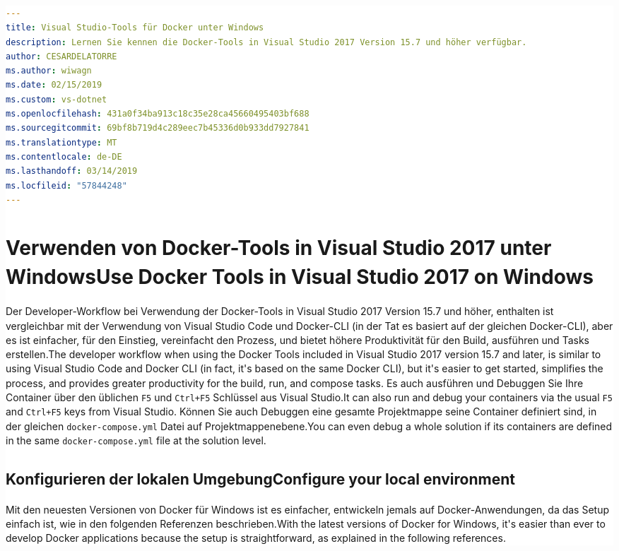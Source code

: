 ```yaml
---
title: Visual Studio-Tools für Docker unter Windows
description: Lernen Sie kennen die Docker-Tools in Visual Studio 2017 Version 15.7 und höher verfügbar.
author: CESARDELATORRE
ms.author: wiwagn
ms.date: 02/15/2019
ms.custom: vs-dotnet
ms.openlocfilehash: 431a0f34ba913c18c35e28ca45660495403bf688
ms.sourcegitcommit: 69bf8b719d4c289eec7b45336d0b933dd7927841
ms.translationtype: MT
ms.contentlocale: de-DE
ms.lasthandoff: 03/14/2019
ms.locfileid: "57844248"
---
```

# <a name="use-docker-tools-in-visual-studio-2017-on-windows"></a><span data-ttu-id="b19a8-103">Verwenden von Docker-Tools in Visual Studio 2017 unter Windows</span><span class="sxs-lookup"><span data-stu-id="b19a8-103">Use Docker Tools in Visual Studio 2017 on Windows</span></span>

<span data-ttu-id="b19a8-104">Der Developer-Workflow bei Verwendung der Docker-Tools in Visual Studio 2017 Version 15.7 und höher, enthalten ist vergleichbar mit der Verwendung von Visual Studio Code und Docker-CLI (in der Tat es basiert auf der gleichen Docker-CLI), aber es ist einfacher, für den Einstieg, vereinfacht den Prozess, und bietet höhere Produktivität für den Build, ausführen und Tasks erstellen.</span><span class="sxs-lookup"><span data-stu-id="b19a8-104">The developer workflow when using the Docker Tools included in Visual Studio 2017 version 15.7 and later, is similar to using Visual Studio Code and Docker CLI (in fact, it's based on the same Docker CLI), but it's easier to get started, simplifies the process, and provides greater productivity for the build, run, and compose tasks.</span></span> <span data-ttu-id="b19a8-105">Es auch ausführen und Debuggen Sie Ihre Container über den üblichen `F5` und `Ctrl+F5` Schlüssel aus Visual Studio.</span><span class="sxs-lookup"><span data-stu-id="b19a8-105">It can also run and debug your containers via the usual `F5` and `Ctrl+F5` keys from Visual Studio.</span></span> <span data-ttu-id="b19a8-106">Können Sie auch Debuggen eine gesamte Projektmappe seine Container definiert sind, in der gleichen `docker-compose.yml` Datei auf Projektmappenebene.</span><span class="sxs-lookup"><span data-stu-id="b19a8-106">You can even debug a whole solution if its containers are defined in the same `docker-compose.yml` file at the solution level.</span></span>

## <a name="configure-your-local-environment"></a><span data-ttu-id="b19a8-107">Konfigurieren der lokalen Umgebung</span><span class="sxs-lookup"><span data-stu-id="b19a8-107">Configure your local environment</span></span>

<span data-ttu-id="b19a8-108">Mit den neuesten Versionen von Docker für Windows ist es einfacher, entwickeln jemals auf Docker-Anwendungen, da das Setup einfach ist, wie in den folgenden Referenzen beschrieben.</span><span class="sxs-lookup"><span data-stu-id="b19a8-108">With the latest versions of Docker for Windows, it's easier than ever to develop Docker applications because the setup is straightforward, as explained in the following references.</span></span>
